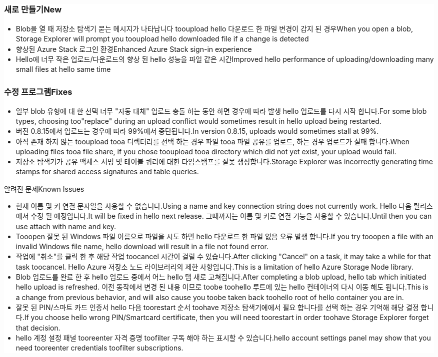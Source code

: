 
### <a name="new"></a><span data-ttu-id="18d85-112">새로 만들기</span><span class="sxs-lookup"><span data-stu-id="18d85-112">New</span></span>
* <span data-ttu-id="18d85-113">Blob을 열 때 저장소 탐색기 묻는 메시지가 나타납니다 tooupload hello 다운로드 한 파일 변경이 감지 된 경우</span><span class="sxs-lookup"><span data-stu-id="18d85-113">When you open a blob, Storage Explorer will prompt you tooupload hello downloaded file if a change is detected</span></span>
* <span data-ttu-id="18d85-114">향상된 Azure Stack 로그인 환경</span><span class="sxs-lookup"><span data-stu-id="18d85-114">Enhanced Azure Stack sign-in experience</span></span>
* <span data-ttu-id="18d85-115">Hello에 너무 작은 업로드/다운로드의 향상 된 hello 성능을 파일 같은 시간</span><span class="sxs-lookup"><span data-stu-id="18d85-115">Improved hello performance of uploading/downloading many small files at hello same time</span></span>


### <a name="fixes"></a><span data-ttu-id="18d85-116">수정 프로그램</span><span class="sxs-lookup"><span data-stu-id="18d85-116">Fixes</span></span>
* <span data-ttu-id="18d85-117">일부 blob 유형에 대 한 선택 너무 "자동 대체" 업로드 충돌 하는 동안 하면 경우에 따라 발생 hello 업로드를 다시 시작 합니다.</span><span class="sxs-lookup"><span data-stu-id="18d85-117">For some blob types, choosing too"replace" during an upload conflict would sometimes result in hello upload being restarted.</span></span> 
* <span data-ttu-id="18d85-118">버전 0.8.15에서 업로드는 경우에 따라 99%에서 중단됩니다.</span><span class="sxs-lookup"><span data-stu-id="18d85-118">In version 0.8.15, uploads would sometimes stall at 99%.</span></span>
* <span data-ttu-id="18d85-119">아직 존재 하지 않는 tooupload tooa 디렉터리를 선택 하는 경우 파일 tooa 파일 공유를 업로드, 하는 경우 업로드가 실패 합니다.</span><span class="sxs-lookup"><span data-stu-id="18d85-119">When uploading files tooa file share, if you chose tooupload tooa directory which did not yet exist, your upload would fail.</span></span>
* <span data-ttu-id="18d85-120">저장소 탐색기가 공유 액세스 서명 및 테이블 쿼리에 대한 타임스탬프를 잘못 생성합니다.</span><span class="sxs-lookup"><span data-stu-id="18d85-120">Storage Explorer was incorrectly generating time stamps for shared access signatures and table queries.</span></span>


<span data-ttu-id="18d85-121">알려진 문제</span><span class="sxs-lookup"><span data-stu-id="18d85-121">Known Issues</span></span>
* <span data-ttu-id="18d85-122">현재 이름 및 키 연결 문자열을 사용할 수 없습니다.</span><span class="sxs-lookup"><span data-stu-id="18d85-122">Using a name and key connection string does not currently work.</span></span> <span data-ttu-id="18d85-123">Hello 다음 릴리스에서 수정 될 예정입니다.</span><span class="sxs-lookup"><span data-stu-id="18d85-123">It will be fixed in hello next release.</span></span> <span data-ttu-id="18d85-124">그때까지는 이름 및 키로 연결 기능을 사용할 수 있습니다.</span><span class="sxs-lookup"><span data-stu-id="18d85-124">Until then you can use attach with name and key.</span></span>
* <span data-ttu-id="18d85-125">Tooopen 잘못 된 Windows 파일 이름으로 파일을 시도 하면 hello 다운로드 한 파일 없음 오류 발생 합니다.</span><span class="sxs-lookup"><span data-stu-id="18d85-125">If you try tooopen a file with an invalid Windows file name, hello download will result in a file not found error.</span></span>
* <span data-ttu-id="18d85-126">작업에 "취소"를 클릭 한 후 해당 작업 toocancel 시간이 걸릴 수 있습니다.</span><span class="sxs-lookup"><span data-stu-id="18d85-126">After clicking "Cancel" on a task, it may take a while for that task toocancel.</span></span> <span data-ttu-id="18d85-127">Hello Azure 저장소 노드 라이브러리의 제한 사항입니다.</span><span class="sxs-lookup"><span data-stu-id="18d85-127">This is a limitation of hello Azure Storage Node library.</span></span>
* <span data-ttu-id="18d85-128">Blob 업로드를 완료 한 후 hello 업로드 중에서 어느 hello 탭 새로 고쳐집니다.</span><span class="sxs-lookup"><span data-stu-id="18d85-128">After completing a blob upload, hello tab which initiated hello upload is refreshed.</span></span> <span data-ttu-id="18d85-129">이전 동작에서 변경 된 내용 이므로 toobe toohello 루트에 있는 hello 컨테이너의 다시 이동 해도 됩니다.</span><span class="sxs-lookup"><span data-stu-id="18d85-129">This is a change from previous behavior, and will also cause you toobe taken back toohello root of hello container you are in.</span></span>
* <span data-ttu-id="18d85-130">잘못 된 PIN/스마트 카드 인증서 hello 다음 toorestart 순서 toohave 저장소 탐색기에에서 필요 합니다를 선택 하는 경우 기억해 해당 결정 합니다.</span><span class="sxs-lookup"><span data-stu-id="18d85-130">If you choose hello wrong PIN/Smartcard certificate, then you will need toorestart in order toohave Storage Explorer forget that decision.</span></span>
* <span data-ttu-id="18d85-131">hello 계정 설정 패널 tooreenter 자격 증명 toofilter 구독 해야 하는 표시할 수 있습니다.</span><span class="sxs-lookup"><span data-stu-id="18d85-131">hello account settings panel may show that you need tooreenter credentials toofilter subscriptions.</span></span>